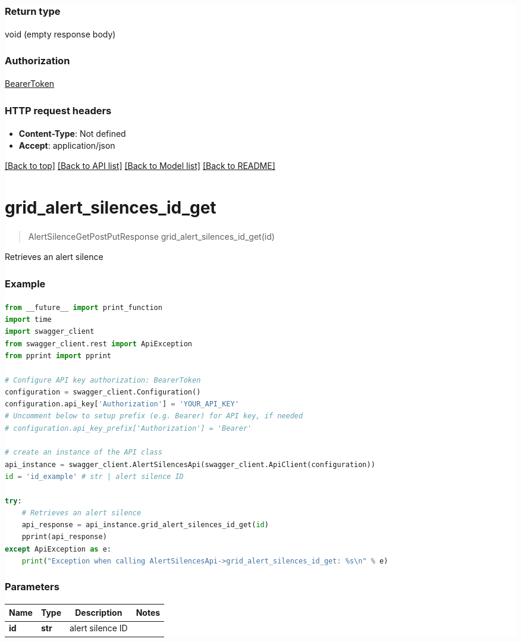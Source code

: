 ### Return type

void (empty response body)

### Authorization

[BearerToken](../README.md#BearerToken)

### HTTP request headers

 - **Content-Type**: Not defined
 - **Accept**: application/json

[[Back to top]](#) [[Back to API list]](../README.md#documentation-for-api-endpoints) [[Back to Model list]](../README.md#documentation-for-models) [[Back to README]](../README.md)

# **grid_alert_silences_id_get**
> AlertSilenceGetPostPutResponse grid_alert_silences_id_get(id)

Retrieves an alert silence

### Example
```python
from __future__ import print_function
import time
import swagger_client
from swagger_client.rest import ApiException
from pprint import pprint

# Configure API key authorization: BearerToken
configuration = swagger_client.Configuration()
configuration.api_key['Authorization'] = 'YOUR_API_KEY'
# Uncomment below to setup prefix (e.g. Bearer) for API key, if needed
# configuration.api_key_prefix['Authorization'] = 'Bearer'

# create an instance of the API class
api_instance = swagger_client.AlertSilencesApi(swagger_client.ApiClient(configuration))
id = 'id_example' # str | alert silence ID

try:
    # Retrieves an alert silence
    api_response = api_instance.grid_alert_silences_id_get(id)
    pprint(api_response)
except ApiException as e:
    print("Exception when calling AlertSilencesApi->grid_alert_silences_id_get: %s\n" % e)
```

### Parameters

Name | Type | Description  | Notes
------------- | ------------- | ------------- | -------------
 **id** | **str**| alert silence ID | 
